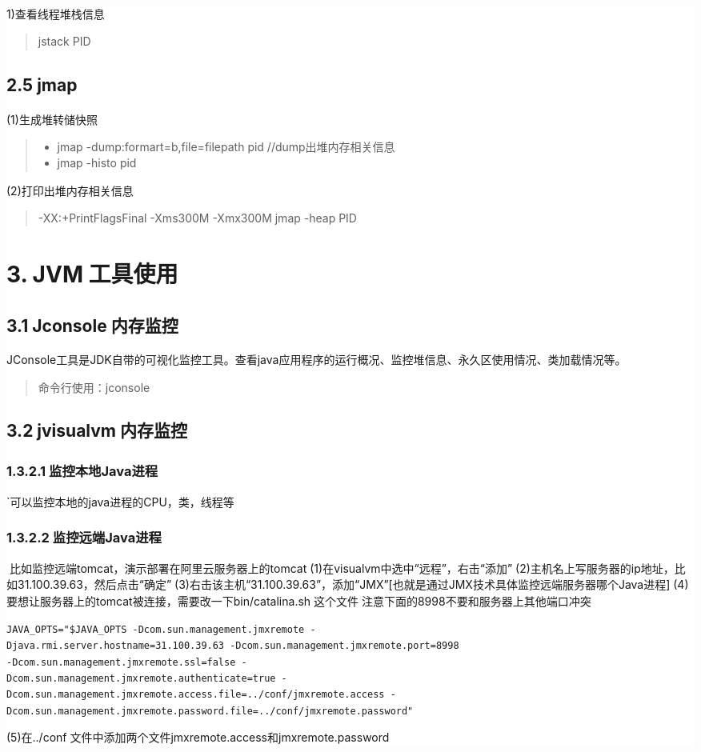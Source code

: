 1)查看线程堆栈信息

> jstack PID

## 2.5 jmap

(1)生成堆转储快照

> - jmap -dump:formart=b,file=filepath pid   //dump出堆内存相关信息
> - jmap -histo pid  

(2)打印出堆内存相关信息

> -XX:+PrintFlagsFinal -Xms300M -Xmx300M
> jmap -heap PID



# 3. JVM 工具使用

## 3.1 Jconsole 内存监控

​		JConsole工具是JDK自带的可视化监控工具。查看java应用程序的运行概况、监控堆信息、永久区使用情况、类加载情况等。

> 命令行使用：jconsole





## 3.2 jvisualvm 内存监控

### 1.3.2.1 监控本地Java进程
`可以监控本地的java进程的CPU，类，线程等

### 1.3.2.2 监控远端Java进程

​	比如监控远端tomcat，演示部署在阿里云服务器上的tomcat
(1)在visualvm中选中“远程”，右击“添加”
(2)主机名上写服务器的ip地址，比如31.100.39.63，然后点击“确定”
(3)右击该主机“31.100.39.63”，添加“JMX”[也就是通过JMX技术具体监控远端服务器哪个Java进程]
(4)要想让服务器上的tomcat被连接，需要改一下bin/catalina.sh 这个文件
​		注意下面的8998不要和服务器上其他端口冲突

```shell
JAVA_OPTS="$JAVA_OPTS -Dcom.sun.management.jmxremote -
Djava.rmi.server.hostname=31.100.39.63 -Dcom.sun.management.jmxremote.port=8998
-Dcom.sun.management.jmxremote.ssl=false -
Dcom.sun.management.jmxremote.authenticate=true -
Dcom.sun.management.jmxremote.access.file=../conf/jmxremote.access -
Dcom.sun.management.jmxremote.password.file=../conf/jmxremote.password"
```

(5)在../conf 文件中添加两个文件jmxremote.access和jmxremote.password

